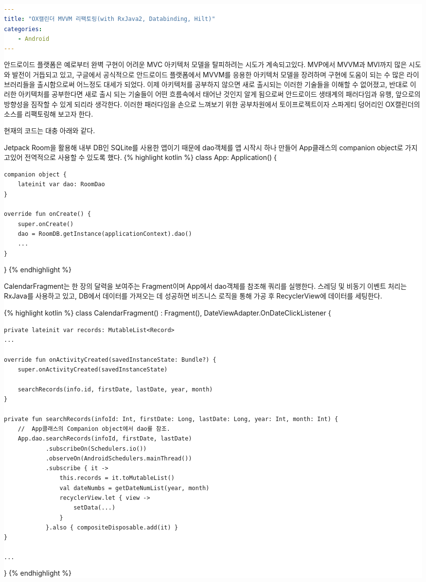 ```yaml
---
title: "OX캘린더 MVVM 리팩토링(with RxJava2, Databinding, Hilt)"
categories:
    - Android
---
```

안드로이드 플랫폼은 예로부터 완벽 구현이 어려운 MVC 아키텍처 모델을 탈피하려는 시도가 계속되고있다. MVP에서 MVVM과 MVI까지
많은 시도와 발전이 거듭되고 있고, 구글에서 공식적으로 안드로이드 플랫폼에서 MVVM를 응용한 아키텍처 모델을 장려하며 구현에 도움이 되는 수 많은 라이브러리들을
출시함으로써 어느정도 대세가 되었다. 이제 아키텍처를 공부하지 않으면 새로 출시되는 이러한 기술들을 이해할 수 없어졌고, 반대로 이러한 아키텍처를 공부한다면
새로 출시 되는 기술들이 어떤 흐름속에서 태어난 것인지 알게 됨으로써 안드로이드 생태계의 패러다임과 유행, 앞으로의 방향성을 짐작할 수 있게 되리라 생각한다.
이러한 패러다임을 손으로 느껴보기 위한 공부차원에서 토이프로젝트이자 스파게티 덩어리인 OX캘린더의 소스를 리팩토링해 보고자 한다.

현재의 코드는 대충 아래와 같다.

Jetpack Room을 활용해 내부 DB인 SQLite를 사용한 앱이기 때문에 dao객체를 앱 시작시 하나 만들어 App클래스의 companion object로 가지고있어
전역적으로 사용할 수 있도록 했다.
{% highlight kotlin %}
class App: Application() {

    companion object {
        lateinit var dao: RoomDao
    }

    override fun onCreate() {
        super.onCreate()
        dao = RoomDB.getInstance(applicationContext).dao()
        ...
    }
}
{% endhighlight %}

CalendarFragment는 한 장의 달력을 보여주는 Fragment이며 App에서 dao객체를 참조해 쿼리를 실행한다.
스레딩 및 비동기 이벤트 처리는 RxJava를 사용하고 있고, DB에서 데이터를 가져오는 데 성공하면 비즈니스 로직을 통해 가공 후
RecyclerView에 데이터를 세팅한다. 

{% highlight kotlin %}
class CalendarFragment() : Fragment(), DateViewAdapter.OnDateClickListener {

    private lateinit var records: MutableList<Record>
    ...

    override fun onActivityCreated(savedInstanceState: Bundle?) {
        super.onActivityCreated(savedInstanceState)

        searchRecords(info.id, firstDate, lastDate, year, month)
    }

    private fun searchRecords(infoId: Int, firstDate: Long, lastDate: Long, year: Int, month: Int) {
        //  App클래스의 Companion object에서 dao를 참조.
        App.dao.searchRecords(infoId, firstDate, lastDate)
                .subscribeOn(Schedulers.io())
                .observeOn(AndroidSchedulers.mainThread())
                .subscribe { it ->
                    this.records = it.toMutableList()
                    val dateNumbs = getDateNumList(year, month)
                    recyclerView.let { view ->
                        setData(...)
                    }
                }.also { compositeDisposable.add(it) }
    }
    
    ...
}
{% endhighlight %}

